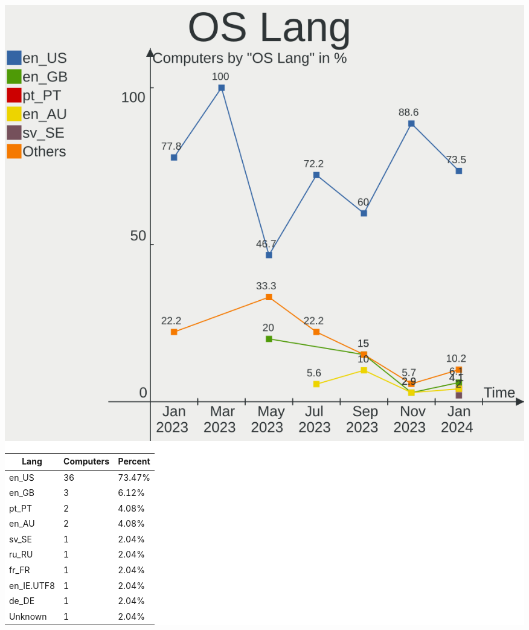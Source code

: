 ![OS Lang](./images/line_chart/os_lang.svg)

| Lang       | Computers | Percent |
|------------|-----------|---------|
| en_US      | 36        | 73.47%  |
| en_GB      | 3         | 6.12%   |
| pt_PT      | 2         | 4.08%   |
| en_AU      | 2         | 4.08%   |
| sv_SE      | 1         | 2.04%   |
| ru_RU      | 1         | 2.04%   |
| fr_FR      | 1         | 2.04%   |
| en_IE.UTF8 | 1         | 2.04%   |
| de_DE      | 1         | 2.04%   |
| Unknown    | 1         | 2.04%   |
